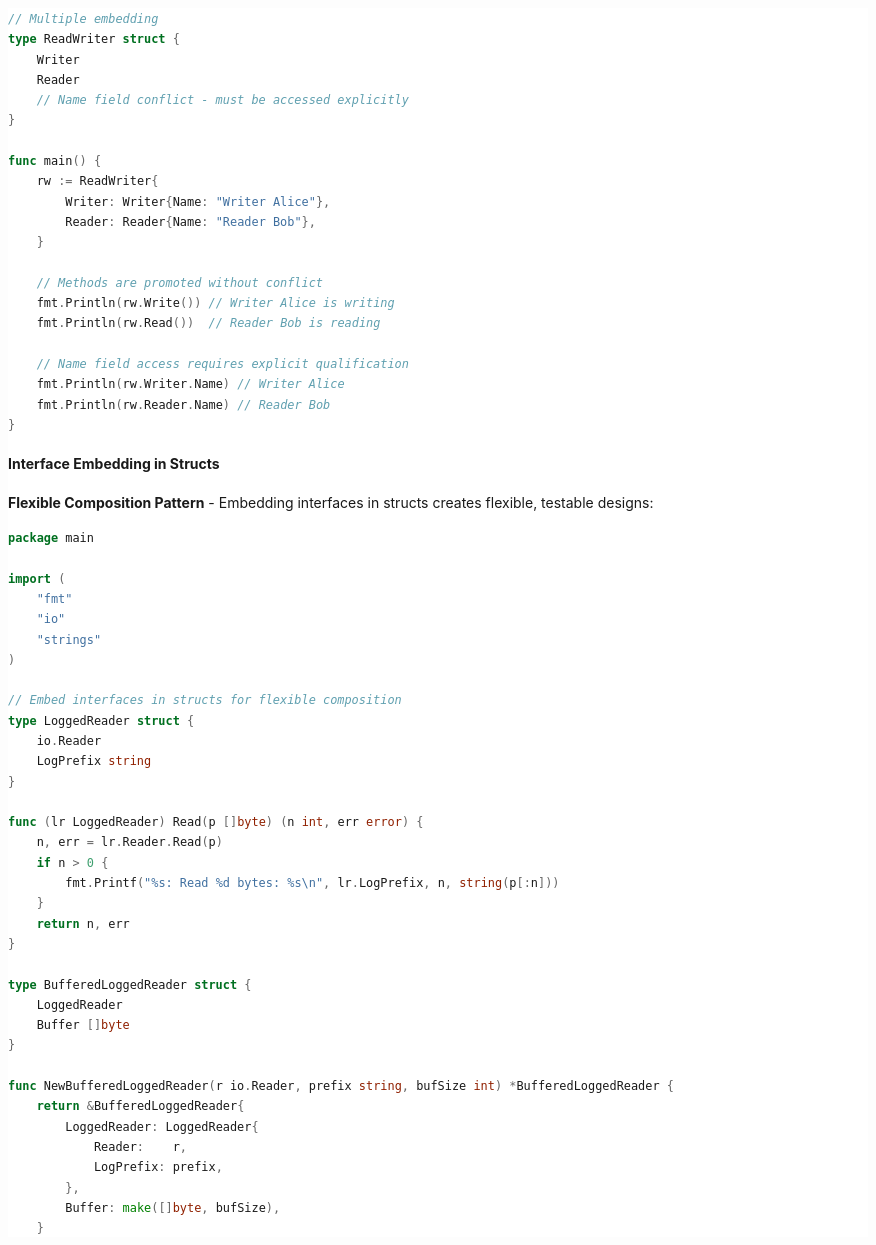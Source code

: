 ```go
// Multiple embedding
type ReadWriter struct {
    Writer
    Reader
    // Name field conflict - must be accessed explicitly
}

func main() {
    rw := ReadWriter{
        Writer: Writer{Name: "Writer Alice"},
        Reader: Reader{Name: "Reader Bob"},
    }
    
    // Methods are promoted without conflict
    fmt.Println(rw.Write()) // Writer Alice is writing
    fmt.Println(rw.Read())  // Reader Bob is reading
    
    // Name field access requires explicit qualification
    fmt.Println(rw.Writer.Name) // Writer Alice
    fmt.Println(rw.Reader.Name) // Reader Bob
}
```

#### Interface Embedding in Structs

**Flexible Composition Pattern** - Embedding interfaces in structs creates flexible, testable designs:

```go
package main

import (
    "fmt"
    "io"
    "strings"
)

// Embed interfaces in structs for flexible composition
type LoggedReader struct {
    io.Reader
    LogPrefix string
}

func (lr LoggedReader) Read(p []byte) (n int, err error) {
    n, err = lr.Reader.Read(p)
    if n > 0 {
        fmt.Printf("%s: Read %d bytes: %s\n", lr.LogPrefix, n, string(p[:n]))
    }
    return n, err
}

type BufferedLoggedReader struct {
    LoggedReader
    Buffer []byte
}

func NewBufferedLoggedReader(r io.Reader, prefix string, bufSize int) *BufferedLoggedReader {
    return &BufferedLoggedReader{
        LoggedReader: LoggedReader{
            Reader:    r,
            LogPrefix: prefix,
        },
        Buffer: make([]byte, bufSize),
    }
```